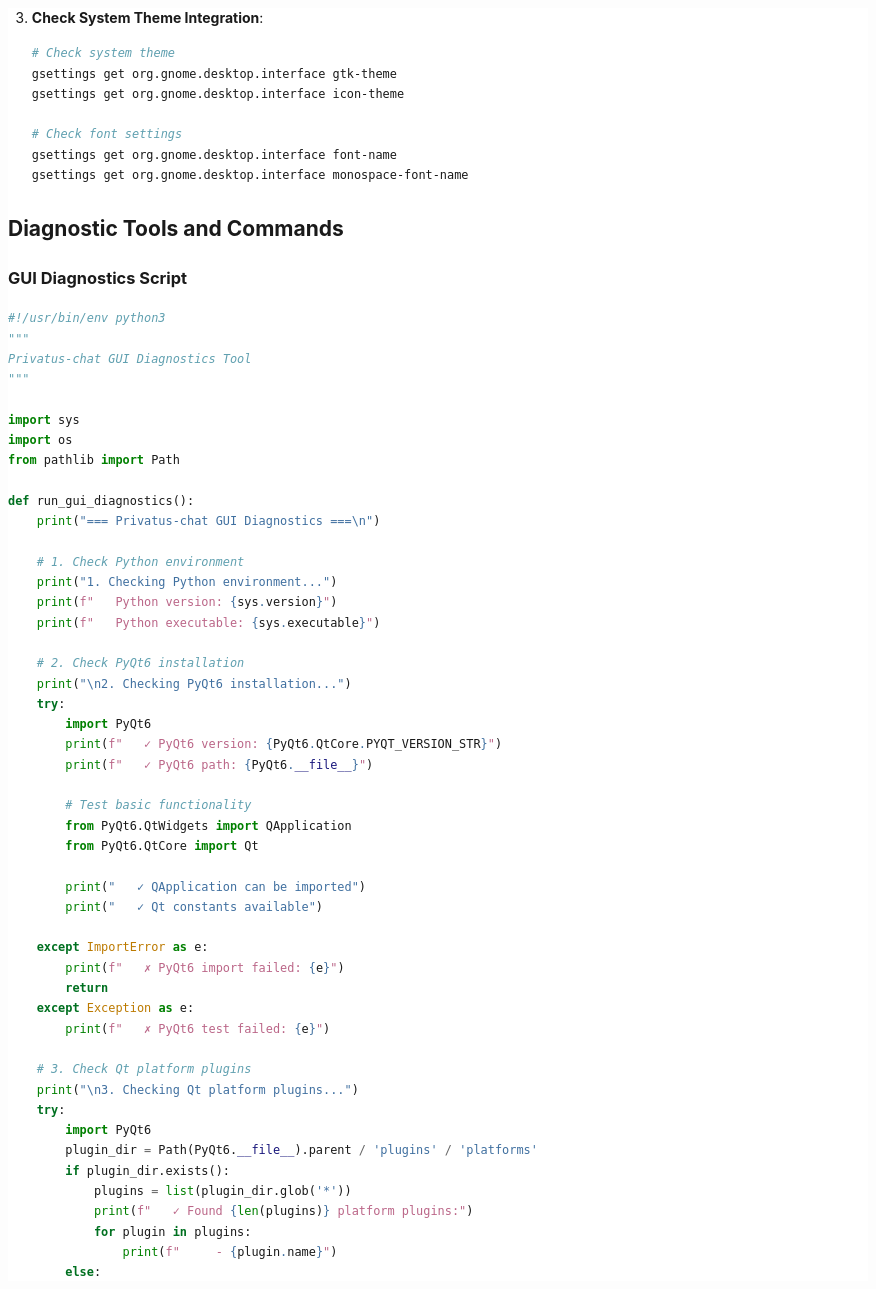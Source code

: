 3. **Check System Theme Integration**:
   ```bash
   # Check system theme
   gsettings get org.gnome.desktop.interface gtk-theme
   gsettings get org.gnome.desktop.interface icon-theme

   # Check font settings
   gsettings get org.gnome.desktop.interface font-name
   gsettings get org.gnome.desktop.interface monospace-font-name
   ```

## Diagnostic Tools and Commands

### GUI Diagnostics Script

```python
#!/usr/bin/env python3
"""
Privatus-chat GUI Diagnostics Tool
"""

import sys
import os
from pathlib import Path

def run_gui_diagnostics():
    print("=== Privatus-chat GUI Diagnostics ===\n")

    # 1. Check Python environment
    print("1. Checking Python environment...")
    print(f"   Python version: {sys.version}")
    print(f"   Python executable: {sys.executable}")

    # 2. Check PyQt6 installation
    print("\n2. Checking PyQt6 installation...")
    try:
        import PyQt6
        print(f"   ✓ PyQt6 version: {PyQt6.QtCore.PYQT_VERSION_STR}")
        print(f"   ✓ PyQt6 path: {PyQt6.__file__}")

        # Test basic functionality
        from PyQt6.QtWidgets import QApplication
        from PyQt6.QtCore import Qt

        print("   ✓ QApplication can be imported")
        print("   ✓ Qt constants available")

    except ImportError as e:
        print(f"   ✗ PyQt6 import failed: {e}")
        return
    except Exception as e:
        print(f"   ✗ PyQt6 test failed: {e}")

    # 3. Check Qt platform plugins
    print("\n3. Checking Qt platform plugins...")
    try:
        import PyQt6
        plugin_dir = Path(PyQt6.__file__).parent / 'plugins' / 'platforms'
        if plugin_dir.exists():
            plugins = list(plugin_dir.glob('*'))
            print(f"   ✓ Found {len(plugins)} platform plugins:")
            for plugin in plugins:
                print(f"     - {plugin.name}")
        else:
```